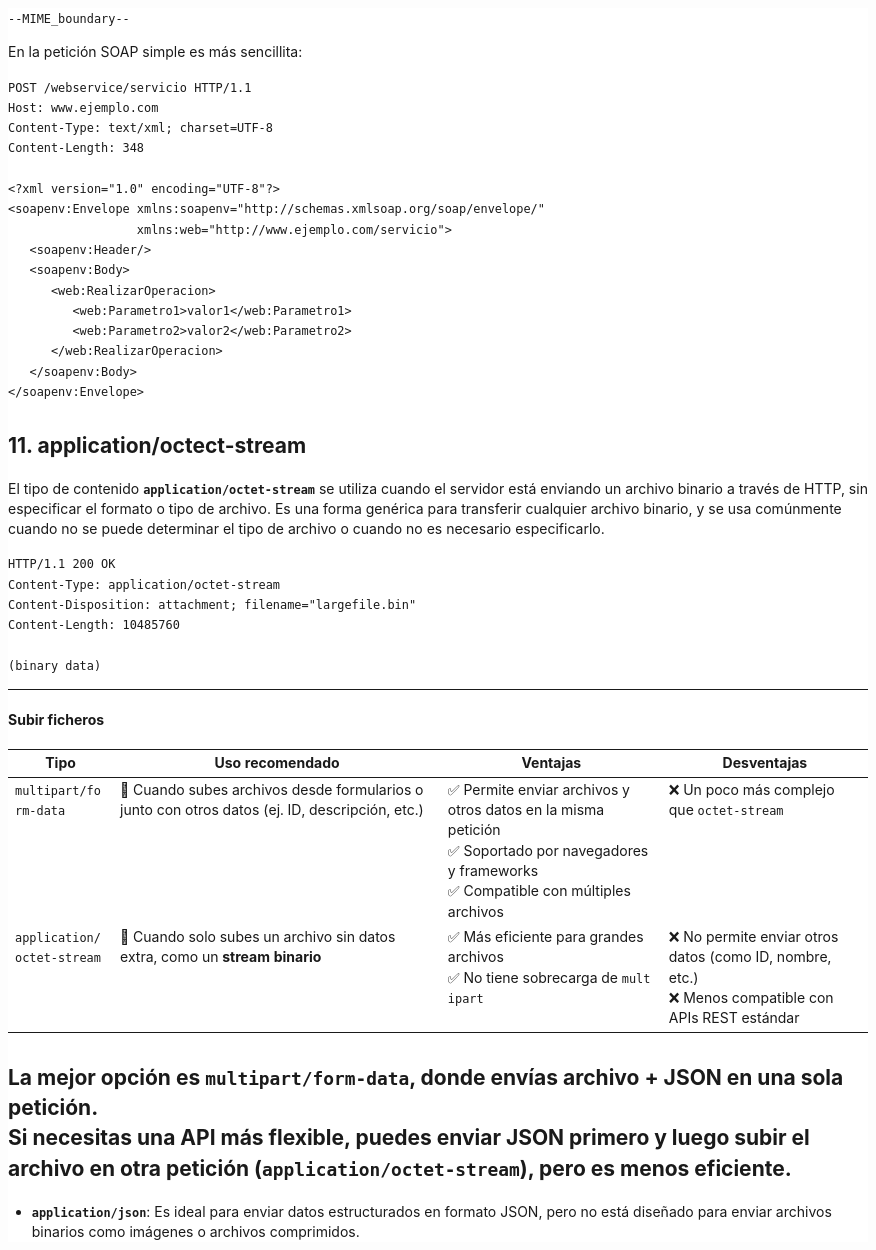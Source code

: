 ```xml
--MIME_boundary--
```

En la petición SOAP simple es más sencillita:

```
POST /webservice/servicio HTTP/1.1
Host: www.ejemplo.com
Content-Type: text/xml; charset=UTF-8
Content-Length: 348

<?xml version="1.0" encoding="UTF-8"?>
<soapenv:Envelope xmlns:soapenv="http://schemas.xmlsoap.org/soap/envelope/"
                  xmlns:web="http://www.ejemplo.com/servicio">
   <soapenv:Header/>
   <soapenv:Body>
      <web:RealizarOperacion>
         <web:Parametro1>valor1</web:Parametro1>
         <web:Parametro2>valor2</web:Parametro2>
      </web:RealizarOperacion>
   </soapenv:Body>
</soapenv:Envelope>

```

## 11. application/octect-stream

El tipo de contenido **`application/octet-stream`** se utiliza cuando el servidor está enviando un archivo binario a través de HTTP, sin especificar el formato o tipo de archivo. Es una forma genérica para transferir cualquier archivo binario, y se usa comúnmente cuando no se puede determinar el tipo de archivo o cuando no es necesario especificarlo.


```
HTTP/1.1 200 OK
Content-Type: application/octet-stream
Content-Disposition: attachment; filename="largefile.bin"
Content-Length: 10485760

(binary data)
```


---
#### Subir ficheros

|**Tipo**|**Uso recomendado**|**Ventajas**|**Desventajas**|
|---|---|---|---|
|`multipart/form-data`|📌 Cuando subes archivos desde formularios o junto con otros datos (ej. ID, descripción, etc.)|✅ Permite enviar archivos y otros datos en la misma petición  <br>✅ Soportado por navegadores y frameworks  <br>✅ Compatible con múltiples archivos|❌ Un poco más complejo que `octet-stream`|
|`application/octet-stream`|📌 Cuando solo subes un archivo sin datos extra, como un **stream binario**|✅ Más eficiente para grandes archivos  <br>✅ No tiene sobrecarga de `multipart`|❌ No permite enviar otros datos (como ID, nombre, etc.)  <br>❌ Menos compatible con APIs REST estándar|
 **La mejor opción** es `multipart/form-data`, donde envías **archivo + JSON** en una sola petición.  
 **Si necesitas una API más flexible**, puedes enviar JSON primero y luego subir el archivo en otra petición (`application/octet-stream`), pero es menos eficiente.
 -----
- **`application/json`**: Es ideal para enviar datos estructurados en formato JSON, pero no está diseñado para enviar archivos binarios como imágenes o archivos comprimidos.
    